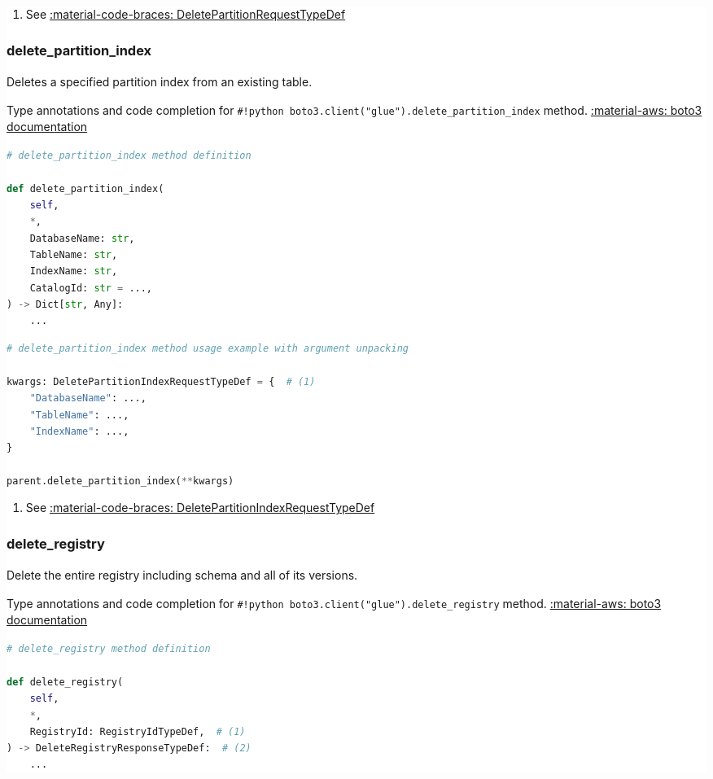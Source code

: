 1. See [:material-code-braces: DeletePartitionRequestTypeDef](./type_defs.md#deletepartitionrequesttypedef)

### delete\_partition\_index

Deletes a specified partition index from an existing table.

Type annotations and code completion for `#!python boto3.client("glue").delete_partition_index` method.
[:material-aws: boto3 documentation](https://boto3.amazonaws.com/v1/documentation/api/latest/reference/services/glue/client/delete_partition_index.html)

```python
# delete_partition_index method definition

def delete_partition_index(
    self,
    *,
    DatabaseName: str,
    TableName: str,
    IndexName: str,
    CatalogId: str = ...,
) -> Dict[str, Any]:
    ...
```

```python
# delete_partition_index method usage example with argument unpacking

kwargs: DeletePartitionIndexRequestTypeDef = {  # (1)
    "DatabaseName": ...,
    "TableName": ...,
    "IndexName": ...,
}

parent.delete_partition_index(**kwargs)
```

1. See [:material-code-braces: DeletePartitionIndexRequestTypeDef](./type_defs.md#deletepartitionindexrequesttypedef)

### delete\_registry

Delete the entire registry including schema and all of its versions.

Type annotations and code completion for `#!python boto3.client("glue").delete_registry` method.
[:material-aws: boto3 documentation](https://boto3.amazonaws.com/v1/documentation/api/latest/reference/services/glue/client/delete_registry.html)

```python
# delete_registry method definition

def delete_registry(
    self,
    *,
    RegistryId: RegistryIdTypeDef,  # (1)
) -> DeleteRegistryResponseTypeDef:  # (2)
    ...
```
